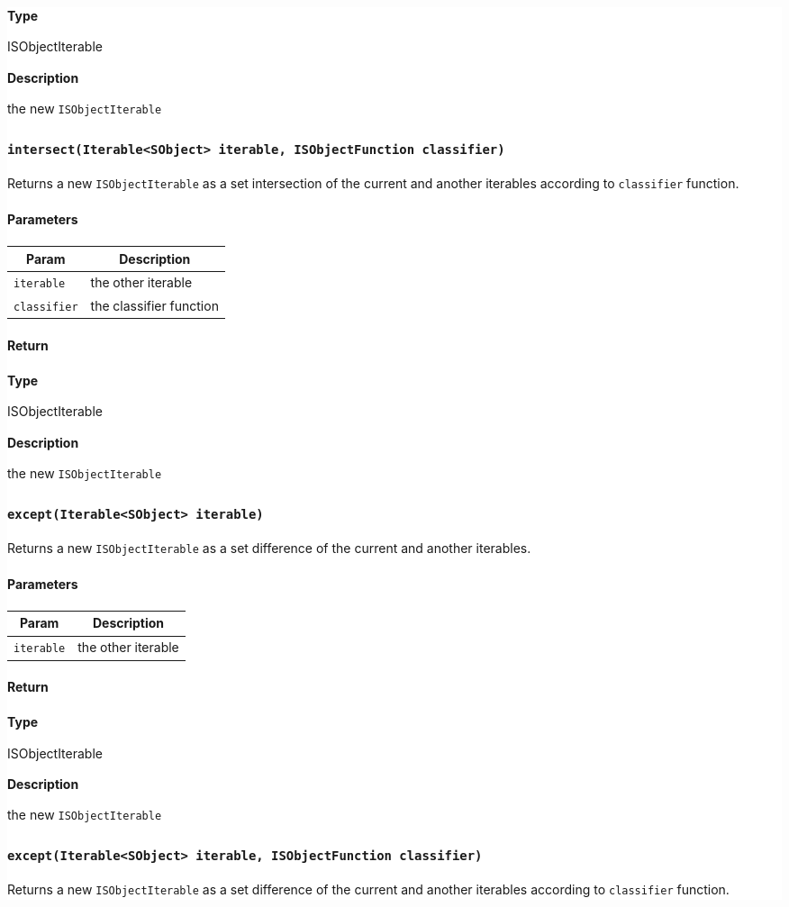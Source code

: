 **Type**

ISObjectIterable

**Description**

the new `ISObjectIterable`

### `intersect(Iterable<SObject> iterable, ISObjectFunction classifier)`

Returns a new `ISObjectIterable` as a set intersection of the current and another iterables according to `classifier` function.

#### Parameters
|Param|Description|
|---|---|
|`iterable`|the other iterable|
|`classifier`|the classifier function|

#### Return

**Type**

ISObjectIterable

**Description**

the new `ISObjectIterable`

### `except(Iterable<SObject> iterable)`

Returns a new `ISObjectIterable` as a set difference of the current and another iterables.

#### Parameters
|Param|Description|
|---|---|
|`iterable`|the other iterable|

#### Return

**Type**

ISObjectIterable

**Description**

the new `ISObjectIterable`

### `except(Iterable<SObject> iterable, ISObjectFunction classifier)`

Returns a new `ISObjectIterable` as a set difference of the current and another iterables according to `classifier` function.
